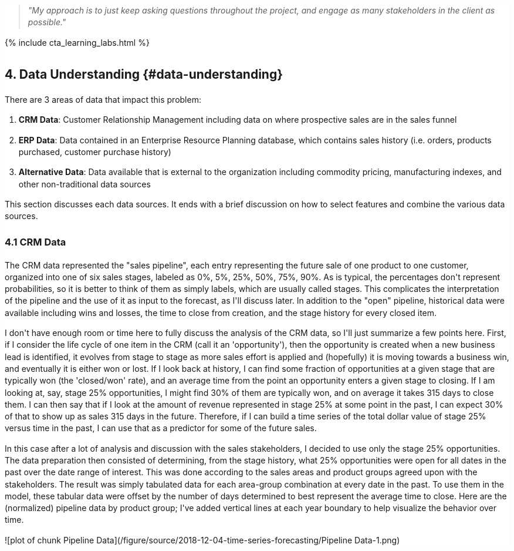> _"My approach is to just keep asking questions throughout the project, and engage as many stakeholders in the client as possible."_

{% include cta_learning_labs.html %}

## 4. Data Understanding {#data-understanding}

There are 3 areas of data that impact this problem:

1. __CRM Data__: Customer Relationship Management including data on where prospective sales are in the sales funnel

2. __ERP Data__: Data contained in an Enterprise Resource Planning database, which contains sales history (i.e. orders, products purchased, customer purchase history)

3. __Alternative Data__: Data available that is external to the organization including commodity pricing, manufacturing indexes, and other non-traditional data sources

This section discusses each data sources. It ends with a brief discussion on how to select features and combine the various data sources.

### 4.1 CRM Data 

The CRM data represented the "sales pipeline", each entry representing the future sale of one product to one customer, organized into one of six sales stages, labeled as 0%, 5%, 25%, 50%, 75%, 90%.  As is typical, the percentages don't represent probabilities, so it is better to think of them as simply labels, which are usually called stages.  This complicates the interpretation of the pipeline and the use of it as input to the forecast, as I'll discuss later.  In addition to the "open" pipeline, historical data were available including wins and losses, the time to close from creation, and the stage history for every closed item.

I don't have enough room or time here to fully discuss the analysis of the CRM data, so I'll just summarize a few points here.  First, if I consider the life cycle of one item in the CRM (call it an 'opportunity'), then the opportunity is created when a new business lead is identified, it evolves from stage to stage as more sales effort is applied and (hopefully) it is moving towards a business win, and eventually it is either won or lost.  If I look back at history, I can find some fraction of opportunities at a given stage that are typically won (the 'closed/won' rate), and an average time from the point an opportunity enters a given stage to closing.  If I am looking at, say, stage 25% opportunities, I might find 30% of them are typically won, and on average it takes 315 days to close them.  I can then say that if I look at the amount of revenue represented in stage 25% at some point in the past, I can expect 30% of that to show up as sales 315 days in the future.  Therefore, if I can build a time series of the total dollar value of stage 25% versus time in the past, I can use that as a predictor for some of the future sales.

In this case after a lot of analysis and discussion with the sales stakeholders, I decided to use only the stage 25% opportunities.  The data preparation then consisted of determining, from the stage history, what 25% opportunities were open for all dates in the past over the date range of interest.  This was done according to the sales areas and product groups agreed upon with the stakeholders. The result was simply tabulated data for each area-group combination at every date in the past.  To use them in the model, these tabular data were offset by the number of days determined to best represent the average time to close.  Here are the (normalized) pipeline data by product group; I've added vertical lines at each year boundary to help visualize the behavior over time.

![plot of chunk Pipeline Data](/figure/source/2018-12-04-time-series-forecasting/Pipeline Data-1.png)
